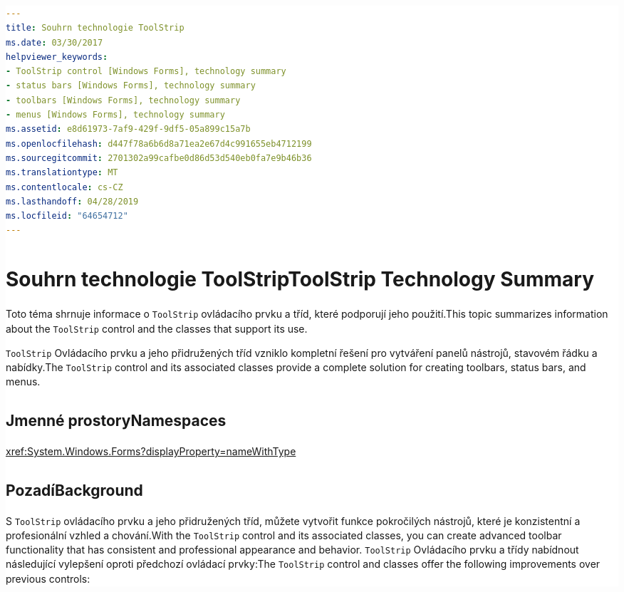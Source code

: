 ```yaml
---
title: Souhrn technologie ToolStrip
ms.date: 03/30/2017
helpviewer_keywords:
- ToolStrip control [Windows Forms], technology summary
- status bars [Windows Forms], technology summary
- toolbars [Windows Forms], technology summary
- menus [Windows Forms], technology summary
ms.assetid: e8d61973-7af9-429f-9df5-05a899c15a7b
ms.openlocfilehash: d447f78a6b6d8a71ea2e67d4c991655eb4712199
ms.sourcegitcommit: 2701302a99cafbe0d86d53d540eb0fa7e9b46b36
ms.translationtype: MT
ms.contentlocale: cs-CZ
ms.lasthandoff: 04/28/2019
ms.locfileid: "64654712"
---
```

# <a name="toolstrip-technology-summary"></a><span data-ttu-id="34d82-102">Souhrn technologie ToolStrip</span><span class="sxs-lookup"><span data-stu-id="34d82-102">ToolStrip Technology Summary</span></span>
<span data-ttu-id="34d82-103">Toto téma shrnuje informace o `ToolStrip` ovládacího prvku a tříd, které podporují jeho použití.</span><span class="sxs-lookup"><span data-stu-id="34d82-103">This topic summarizes information about the `ToolStrip` control and the classes that support its use.</span></span>  
  
 <span data-ttu-id="34d82-104">`ToolStrip` Ovládacího prvku a jeho přidružených tříd vzniklo kompletní řešení pro vytváření panelů nástrojů, stavovém řádku a nabídky.</span><span class="sxs-lookup"><span data-stu-id="34d82-104">The `ToolStrip` control and its associated classes provide a complete solution for creating toolbars, status bars, and menus.</span></span>  
  
## <a name="namespaces"></a><span data-ttu-id="34d82-105">Jmenné prostory</span><span class="sxs-lookup"><span data-stu-id="34d82-105">Namespaces</span></span>  
 <xref:System.Windows.Forms?displayProperty=nameWithType>  
  
## <a name="background"></a><span data-ttu-id="34d82-106">Pozadí</span><span class="sxs-lookup"><span data-stu-id="34d82-106">Background</span></span>  
 <span data-ttu-id="34d82-107">S `ToolStrip` ovládacího prvku a jeho přidružených tříd, můžete vytvořit funkce pokročilých nástrojů, které je konzistentní a profesionální vzhled a chování.</span><span class="sxs-lookup"><span data-stu-id="34d82-107">With the `ToolStrip` control and its associated classes, you can create advanced toolbar functionality that has consistent and professional appearance and behavior.</span></span> <span data-ttu-id="34d82-108">`ToolStrip` Ovládacího prvku a třídy nabídnout následující vylepšení oproti předchozí ovládací prvky:</span><span class="sxs-lookup"><span data-stu-id="34d82-108">The `ToolStrip` control and classes offer the following improvements over previous controls:</span></span>  
  